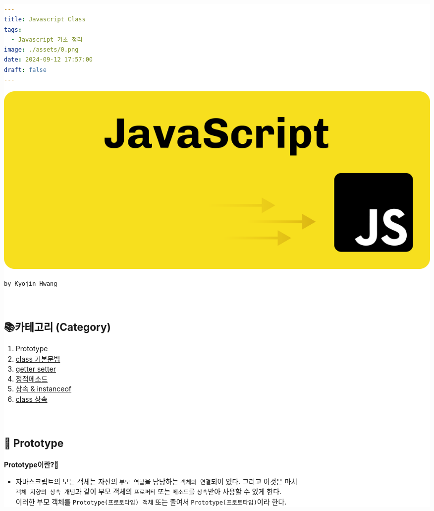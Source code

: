 ```yaml
---
title: Javascript Class
tags:
  - Javascript 기초 정리
image: ./assets/0.png
date: 2024-09-12 17:57:00
draft: false
---
```


![banner](./assets/0.png)

`by Kyojin Hwang`

<br/>

## 📚카테고리 (Category)

1. [Prototype](#📌-Prototype)
1. [class 기본문법](#📌-Class-기본문법)
1. [getter setter](#📌-Getter,-Setter)
1. [정적메소드](#📌-정적메소드)
1. [상속 & instanceof](#📌-상속과-instanceof)
1. [class 상속](<#📌-instanceof-와-constructor-(Class-상속)>)

<br/>

## 📌 Prototype

**Prototype이란?🧐**

- 자바스크립트의 모든 객체는 자신의 `부모 역할`을 담당하는 `객체와 연결`되어 있다. 그리고 이것은 마치<br/>`객체 지향의 상속 개념`과 같이 부모 객체의 `프로퍼티` 또는 `메소드`를 `상속`받아 사용할 수 있게 한다.<br/>이러한 부모 객체를 `Prototype(프로토타입) 객체` 또는 줄여서 `Prototype(프로토타입)`이라 한다.
